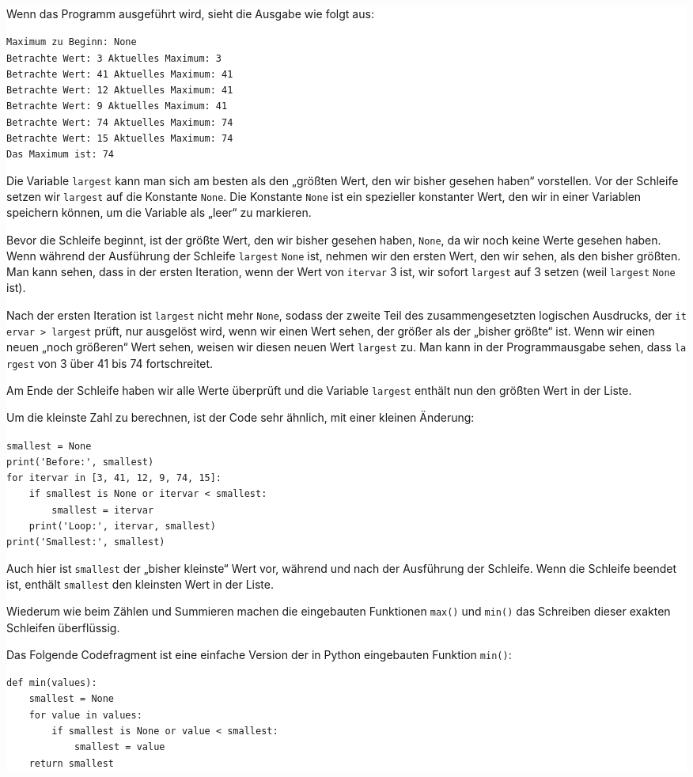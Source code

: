 Wenn das Programm ausgeführt wird, sieht die Ausgabe wie folgt aus:

~~~~
Maximum zu Beginn: None
Betrachte Wert: 3 Aktuelles Maximum: 3
Betrachte Wert: 41 Aktuelles Maximum: 41
Betrachte Wert: 12 Aktuelles Maximum: 41
Betrachte Wert: 9 Aktuelles Maximum: 41
Betrachte Wert: 74 Aktuelles Maximum: 74
Betrachte Wert: 15 Aktuelles Maximum: 74
Das Maximum ist: 74
~~~~

Die Variable `largest` kann man sich am besten als den „größten Wert, den wir bisher gesehen haben“ vorstellen. Vor der Schleife setzen wir `largest` auf die Konstante `None`. Die Konstante `None` ist ein spezieller konstanter Wert, den wir in einer Variablen speichern können, um die Variable als „leer“ zu markieren.

Bevor die Schleife beginnt, ist der größte Wert, den wir bisher gesehen haben, `None`, da wir noch keine Werte gesehen haben. Wenn während der Ausführung der Schleife `largest` `None` ist, nehmen wir den ersten Wert, den wir sehen, als den bisher größten. Man kann sehen, dass in der ersten Iteration, wenn der Wert von `itervar` 3 ist, wir sofort `largest` auf 3 setzen (weil `largest` `None` ist).

Nach der ersten Iteration ist `largest` nicht mehr `None`, sodass der zweite Teil des zusammengesetzten logischen Ausdrucks, der `itervar > largest` prüft, nur ausgelöst wird, wenn wir einen Wert sehen, der größer als der „bisher größte“ ist. Wenn wir einen neuen „noch größeren“ Wert sehen, weisen wir diesen neuen Wert `largest` zu. Man kann in der Programmausgabe sehen, dass `largest` von 3 über 41 bis 74 fortschreitet.

Am Ende der Schleife haben wir alle Werte überprüft und die Variable `largest` enthält nun den größten Wert in der Liste.

Um die kleinste Zahl zu berechnen, ist der Code sehr ähnlich, mit einer kleinen Änderung:

~~~~ {.python}
smallest = None
print('Before:', smallest)
for itervar in [3, 41, 12, 9, 74, 15]:
    if smallest is None or itervar < smallest:
        smallest = itervar
    print('Loop:', itervar, smallest)
print('Smallest:', smallest)
~~~~

Auch hier ist `smallest` der „bisher kleinste“ Wert vor, während und nach der Ausführung der Schleife. Wenn die Schleife beendet ist, enthält `smallest` den kleinsten Wert in der Liste.

Wiederum wie beim Zählen und Summieren machen die eingebauten Funktionen `max()` und `min()` das Schreiben dieser exakten Schleifen überflüssig.

Das Folgende Codefragment ist eine einfache Version der in Python eingebauten Funktion `min()`:

~~~~ {.python}
def min(values):
    smallest = None
    for value in values:
        if smallest is None or value < smallest:
            smallest = value
    return smallest
~~~~
